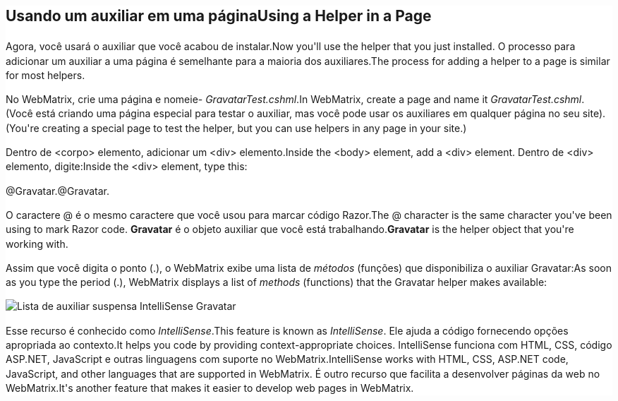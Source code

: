 ## <a name="using-a-helper-in-a-page"></a><span data-ttu-id="f4fe5-375">Usando um auxiliar em uma página</span><span class="sxs-lookup"><span data-stu-id="f4fe5-375">Using a Helper in a Page</span></span>

<span data-ttu-id="f4fe5-376">Agora, você usará o auxiliar que você acabou de instalar.</span><span class="sxs-lookup"><span data-stu-id="f4fe5-376">Now you'll use the helper that you just installed.</span></span> <span data-ttu-id="f4fe5-377">O processo para adicionar um auxiliar a uma página é semelhante para a maioria dos auxiliares.</span><span class="sxs-lookup"><span data-stu-id="f4fe5-377">The process for adding a helper to a page is similar for most helpers.</span></span>

<span data-ttu-id="f4fe5-378">No WebMatrix, crie uma página e nomeie- *GravatarTest.cshml*.</span><span class="sxs-lookup"><span data-stu-id="f4fe5-378">In WebMatrix, create a page and name it *GravatarTest.cshml*.</span></span> <span data-ttu-id="f4fe5-379">(Você está criando uma página especial para testar o auxiliar, mas você pode usar os auxiliares em qualquer página no seu site).</span><span class="sxs-lookup"><span data-stu-id="f4fe5-379">(You're creating a special page to test the helper, but you can use helpers in any page in your site.)</span></span>

<span data-ttu-id="f4fe5-380">Dentro de &lt;corpo&gt; elemento, adicionar um &lt;div&gt; elemento.</span><span class="sxs-lookup"><span data-stu-id="f4fe5-380">Inside the &lt;body&gt; element, add a &lt;div&gt; element.</span></span> <span data-ttu-id="f4fe5-381">Dentro de &lt;div&gt; elemento, digite:</span><span class="sxs-lookup"><span data-stu-id="f4fe5-381">Inside the &lt;div&gt; element, type this:</span></span>

<span data-ttu-id="f4fe5-382">@Gravatar.</span><span class="sxs-lookup"><span data-stu-id="f4fe5-382">@Gravatar.</span></span>

<span data-ttu-id="f4fe5-383">O caractere @ é o mesmo caractere que você usou para marcar código Razor.</span><span class="sxs-lookup"><span data-stu-id="f4fe5-383">The @ character is the same character you've been using to mark Razor code.</span></span> <span data-ttu-id="f4fe5-384">**Gravatar** é o objeto auxiliar que você está trabalhando.</span><span class="sxs-lookup"><span data-stu-id="f4fe5-384">**Gravatar** is the helper object that you're working with.</span></span>

<span data-ttu-id="f4fe5-385">Assim que você digita o ponto (.), o WebMatrix exibe uma lista de *métodos* (funções) que disponibiliza o auxiliar Gravatar:</span><span class="sxs-lookup"><span data-stu-id="f4fe5-385">As soon as you type the period (.), WebMatrix displays a list of *methods* (functions) that the Gravatar helper makes available:</span></span>

![Lista de auxiliar suspensa IntelliSense Gravatar](intro-to-web-pages-programming/_static/image10.png)

<span data-ttu-id="f4fe5-387">Esse recurso é conhecido como *IntelliSense*.</span><span class="sxs-lookup"><span data-stu-id="f4fe5-387">This feature is known as *IntelliSense*.</span></span> <span data-ttu-id="f4fe5-388">Ele ajuda a código fornecendo opções apropriada ao contexto.</span><span class="sxs-lookup"><span data-stu-id="f4fe5-388">It helps you code by providing context-appropriate choices.</span></span> <span data-ttu-id="f4fe5-389">IntelliSense funciona com HTML, CSS, código ASP.NET, JavaScript e outras linguagens com suporte no WebMatrix.</span><span class="sxs-lookup"><span data-stu-id="f4fe5-389">IntelliSense works with HTML, CSS, ASP.NET code, JavaScript, and other languages that are supported in WebMatrix.</span></span> <span data-ttu-id="f4fe5-390">É outro recurso que facilita a desenvolver páginas da web no WebMatrix.</span><span class="sxs-lookup"><span data-stu-id="f4fe5-390">It's another feature that makes it easier to develop web pages in WebMatrix.</span></span>
